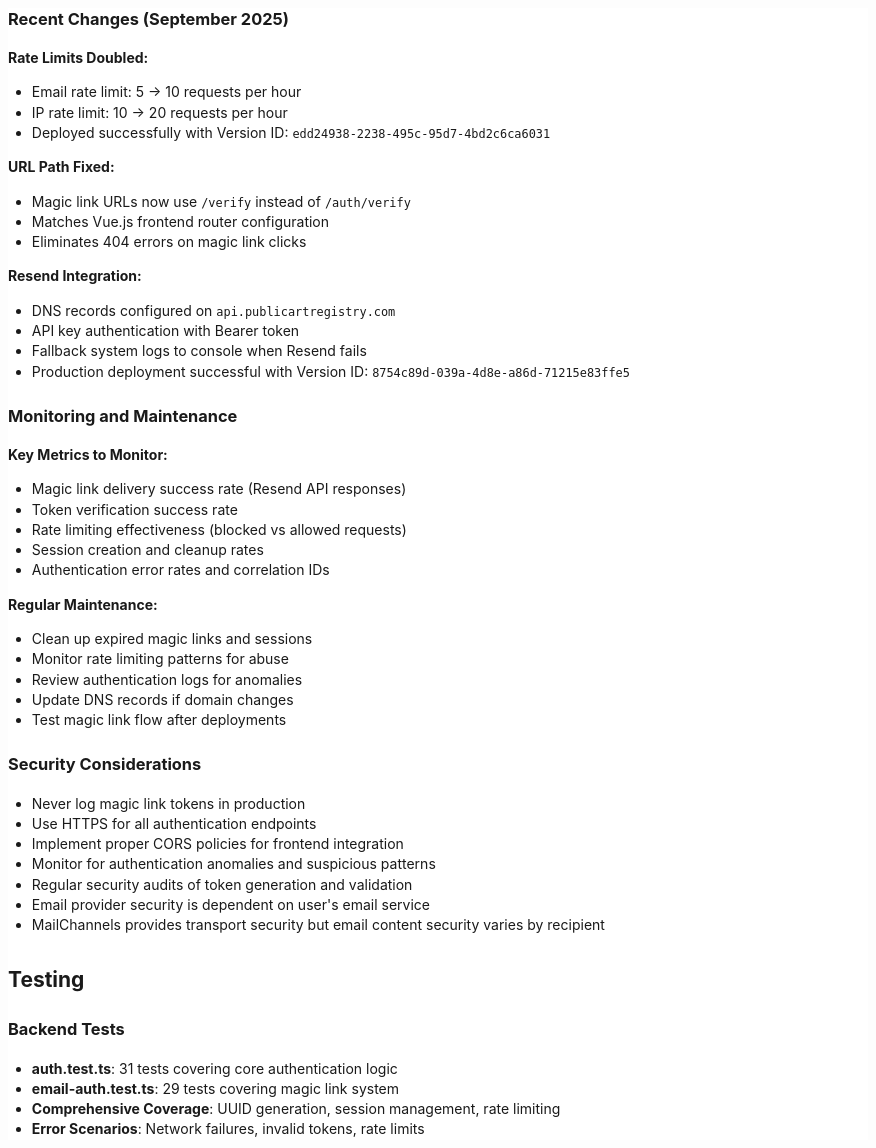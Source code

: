 ### Recent Changes (September 2025)

**Rate Limits Doubled:**

- Email rate limit: 5 → 10 requests per hour
- IP rate limit: 10 → 20 requests per hour
- Deployed successfully with Version ID: `edd24938-2238-495c-95d7-4bd2c6ca6031`

**URL Path Fixed:**

- Magic link URLs now use `/verify` instead of `/auth/verify`
- Matches Vue.js frontend router configuration
- Eliminates 404 errors on magic link clicks

**Resend Integration:**

- DNS records configured on `api.publicartregistry.com`
- API key authentication with Bearer token
- Fallback system logs to console when Resend fails
- Production deployment successful with Version ID: `8754c89d-039a-4d8e-a86d-71215e83ffe5`

### Monitoring and Maintenance

**Key Metrics to Monitor:**

- Magic link delivery success rate (Resend API responses)
- Token verification success rate
- Rate limiting effectiveness (blocked vs allowed requests)
- Session creation and cleanup rates
- Authentication error rates and correlation IDs

**Regular Maintenance:**

- Clean up expired magic links and sessions
- Monitor rate limiting patterns for abuse
- Review authentication logs for anomalies
- Update DNS records if domain changes
- Test magic link flow after deployments

### Security Considerations

- Never log magic link tokens in production
- Use HTTPS for all authentication endpoints
- Implement proper CORS policies for frontend integration
- Monitor for authentication anomalies and suspicious patterns
- Regular security audits of token generation and validation
- Email provider security is dependent on user's email service
- MailChannels provides transport security but email content security varies by recipient

## Testing

### Backend Tests

- **auth.test.ts**: 31 tests covering core authentication logic
- **email-auth.test.ts**: 29 tests covering magic link system
- **Comprehensive Coverage**: UUID generation, session management, rate limiting
- **Error Scenarios**: Network failures, invalid tokens, rate limits
